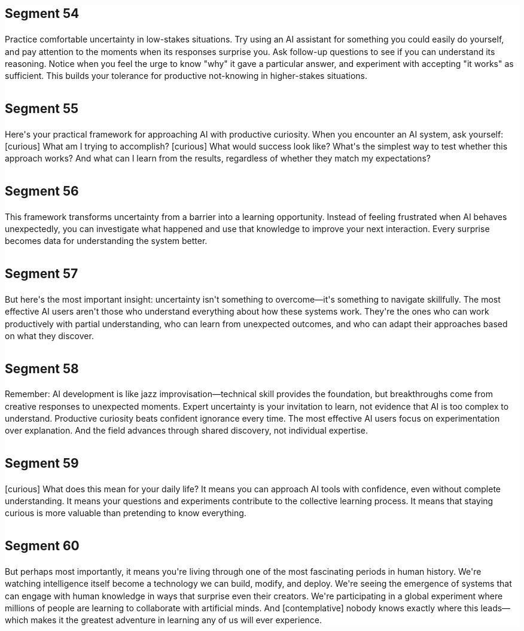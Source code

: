 ## Segment 54
Practice comfortable uncertainty in low-stakes situations. <break time="0.3s" /> Try using an AI assistant for something you could easily do yourself, and pay attention to the moments when its responses surprise you. Ask follow-up questions to see if you can understand its reasoning. Notice when you feel the urge to know "why" it gave a particular answer, and experiment with accepting "it works" as sufficient. <break time="0.4s" /> This builds your tolerance for productive not-knowing in higher-stakes situations.

## Segment 55
Here's your practical framework for approaching AI with productive curiosity. When you encounter an AI system, ask yourself: [curious] What am I trying to accomplish? [curious] What would success look like? What's the simplest way to test whether this approach works? And what can I learn from the results, regardless of whether they match my expectations?

## Segment 56
This framework transforms uncertainty from a barrier into a learning opportunity. Instead of feeling frustrated when AI behaves unexpectedly, you can investigate what happened and use that knowledge to improve your next interaction. <break time="0.4s" /> Every surprise becomes data for understanding the system better.

## Segment 57
But here's the most important insight: uncertainty isn't something to overcome—it's something to navigate skillfully. The most effective AI users aren't those who understand everything about how these systems work. They're the ones who can work productively with partial understanding, who can learn from unexpected outcomes, and who can adapt their approaches based on what they discover.

## Segment 58
Remember: AI development is like jazz improvisation—technical skill provides the foundation, but breakthroughs come from creative responses to unexpected moments. Expert uncertainty is your invitation to learn, not evidence that AI is too complex to understand. <break time="0.3s" /> Productive curiosity beats confident ignorance every time. The most effective AI users focus on experimentation over explanation. And the field advances through shared discovery, not individual expertise.

## Segment 59
[curious] What does this mean for your daily life? <break time="0.4s" /> It means you can approach AI tools with confidence, even without complete understanding. It means your questions and experiments contribute to the collective learning process. It means that staying curious is more valuable than pretending to know everything.

## Segment 60
But perhaps most importantly, it means you're living through one of the most fascinating periods in human history. <break time="0.3s" /> We're watching intelligence itself become a technology we can build, modify, and deploy. We're seeing the emergence of systems that can engage with human knowledge in ways that surprise even their creators. We're participating in a global experiment where millions of people are learning to collaborate with artificial minds. <break time="0.5s" /> And [contemplative] nobody knows exactly where this leads—which makes it the greatest adventure in learning any of us will ever experience.
